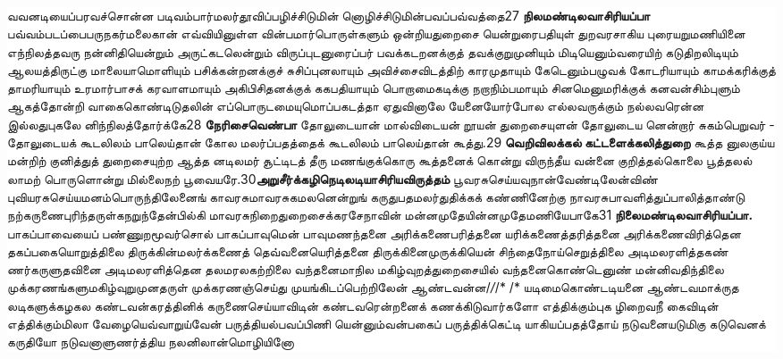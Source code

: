 வவனடியைப்பரவச்சொன்ன
படிவம்பார்மலர்தூவிப்பழிச்சிடுமின்
னொழிச்சிடுமின்பவப்பவ்வத்தை27 **நிலமண்டிலவாசிரியப்பா**
பவ்வம்படப்பைபருநகர்மலைகான்
எவ்வியினுள்ள வின்பமார்பொருள்களும்
ஒன்றியதுறைசை யென்றுரைபதியுள்
துறவரசாகிய புரையறுமணியினை
எந்நிலத்தவரு நன்னிதியென்றும்
அருட்கடலென்றும் விருப்புடனுரைப்பர்
பவக்கடறனக்குத் தவக்குறுமுனியும்
மிடியெனும்வரையிற் கடுதிறலிடியும்
ஆலயத்திருட்கு மாலையாமொளியும்
பசிக்கன்றனக்குச் சுசிப்புனலாயும்
அவிச்சைவிடத்திற் காரமுதாயும்
கேடெனும்பழுவக் கோடரியாயும்
காமக்கரிக்குத் தாமரியாயும்
உரமார்பாசக் கரவாளமாயும்
அகிபிசிதனக்குக் ககபதியாயும்
பொறாமைகடிக்கு நறாநிம்பமாயும்
சினமெனுமரிக்குக் கனவன்சிம்புளும்
ஆகத்தோன்றி வாகைகொண்டிடுதலின்
எப்பொருடமையுமொப்பகடத்தா
ஏதுவினாலே யேனையோர்போல
எல்லவருக்கும் நல்லவரென்ன
இல்லதுபுகலே னிந்நிலத்தோர்க்கே28 **நேரிசைவெண்பா**
தோலுடையான் மால்விடையன் றூயன் துறைசையுளன்
தோலுடைய னென்றார் சுகம்பெறுவர் - தோலுடையக்
கூடலிலம் பாலெய்தான் கோல மலர்ப்பதத்தைக்
கூடலிலம் பாலெய்தான் கூத்து.29 **வெறிவிலக்கல்
கட்டளைக்கலித்துறை**
கூத்த னுலகுய்ய மன்றிற் குனித்துத் துறைசையுற்ற
ஆத்த னடிலமர் சூட்டிடத் தீரு மணங்குக்கொரு
கூத்தனைக் கொன்று விருந்தீய வன்னை குறித்தல்கொலை
பூத்தலல் லாமற் பொருளொன்று மில்லைநற் பூவையரே.30**அறுசீர்க்கழிநெடிலடியாசிரியவிருத்தம்**
பூவரசுசெய்யவுநான்வேண்டிலேன்விண்
புவியரசுசெய்யமனம்பொருந்திலேனைங்
காவரசுமாவரசுகமலனென்றுங்
கருதுபதமலர்துதிக்கக் கண்ணினேற்கு
நாவரசுபாவளித்துப்பாலித்தாண்டு
நற்கருணைபுரிந்தருள்கநறுந்தேன்பில்கி
மாவரசுநிறைதுறைசைக்கரசேநாவின்
மன்னமுதேயின்னமுதேமணியேபாகே31 **நிலைமண்டிலவாசிரியப்பா.**
பாகப்பாவையைப் பண்ணுறமூவர்சொல்
பாகப்பாவுமென் பாவுமணந்தனை
அரிக்கணைபரித்தனை யரிக்கணைத்தரித்தனை
அரிக்கணைவிரித்தென தகப்பகையொறுத்திலை
திருக்கின்மலர்க்கணைத் தெவ்வனையெரித்தனை
திருக்கினைமுருக்கியென் சிந்தைநோய்செறுத்திலை
அடிமலரளித்தகண் ணர்கருளுதவினை
அடிமலரளித்தென தலமரலகற்றிலை
வந்தனைமாநில மகிழ்வுறத்துறைசையில்
வந்தனைகொண்டெனுண் மன்னிவதிந்திலை
முக்கரணங்களுமகிழ்வுறுமுனதருள்
முக்கரணஞ்செய்து முயங்கிடப்பெற்றிலேன்
ஆண்டவன்ன/*/*/* /* யடிமைகொண்டடியனை
ஆண்டவமாக்ருத லடிகளுக்கழகல
கண்டவன்கரத்தினிக் கருணைசெய்யாவிடின்
கண்டவரென்றனைக் கணக்கிடுவார்களோ
எத்திக்கும்புக ழிறைவநீ கைவிடின்
எத்திக்கும்மிலா வேழையெவ்வாறுய்வேன்
பருத்தியல்பவப்பிணி யென்னும்வன்பகைப்
பருத்திக்கெட்டி யாகியப்பதத்தோய்
நடுவனையடுமிகு கடுவெனக் கருதியோ
நடுவனாளுணர்த்திய நலனிலான்மொழியினோ